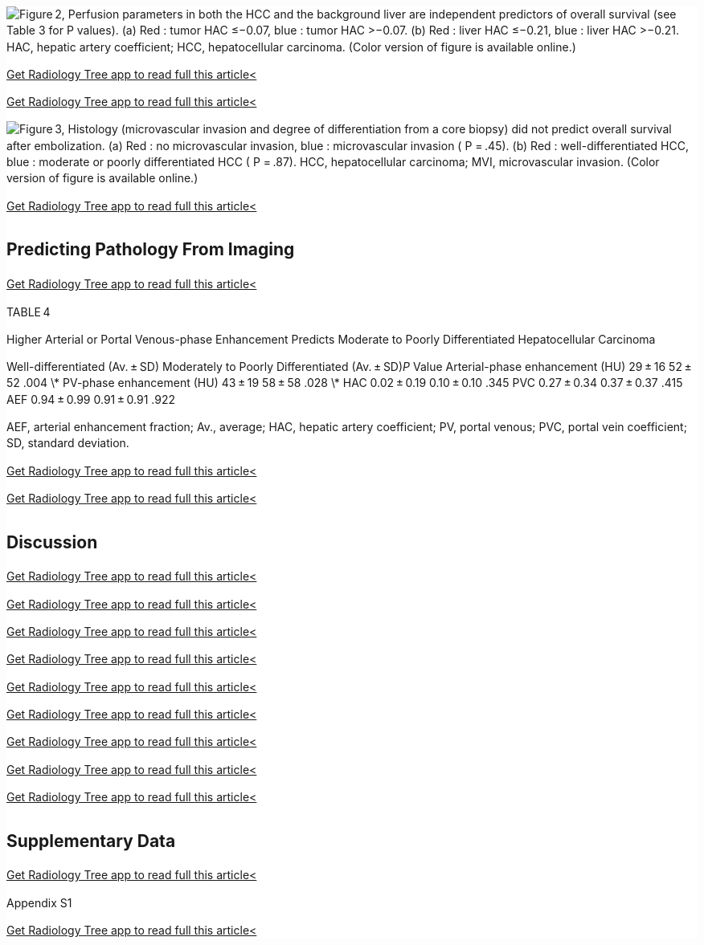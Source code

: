 ![Figure 2, Perfusion parameters in both the HCC and the background liver are independent predictors of overall survival (see Table 3 for P values). (a) Red : tumor HAC ≤−0.07, blue : tumor HAC >−0.07. (b) Red : liver HAC ≤−0.21, blue : liver HAC >−0.21. HAC, hepatic artery coefficient; HCC, hepatocellular carcinoma. (Color version of figure is available online.)](https://storage.googleapis.com/dl.dentistrykey.com/clinical/DoesEnhancementorPerfusiononPreprocedureCTPredictOutcomesAfterEmbolizationofHepatocellularCarcinoma/1_1s20S1076633218301181.jpg)

[Get Radiology Tree app to read full this article<](https://clinicalpub.com/app)

[Get Radiology Tree app to read full this article<](https://clinicalpub.com/app)

![Figure 3, Histology (microvascular invasion and degree of differentiation from a core biopsy) did not predict overall survival after embolization. (a) Red : no microvascular invasion, blue : microvascular invasion ( P = .45). (b) Red : well-differentiated HCC, blue : moderate or poorly differentiated HCC ( P = .87). HCC, hepatocellular carcinoma; MVI, microvascular invasion. (Color version of figure is available online.)](https://storage.googleapis.com/dl.dentistrykey.com/clinical/DoesEnhancementorPerfusiononPreprocedureCTPredictOutcomesAfterEmbolizationofHepatocellularCarcinoma/2_1s20S1076633218301181.jpg)

[Get Radiology Tree app to read full this article<](https://clinicalpub.com/app)

## Predicting Pathology From Imaging

[Get Radiology Tree app to read full this article<](https://clinicalpub.com/app)

TABLE 4


Higher Arterial or Portal Venous-phase Enhancement Predicts Moderate to Poorly Differentiated Hepatocellular Carcinoma


Well-differentiated (Av. ± SD) Moderately to Poorly Differentiated (Av. ± SD)_P_ Value Arterial-phase enhancement (HU) 29 ± 16 52 ± 52 .004  \\*  PV-phase enhancement (HU) 43 ± 19 58 ± 58 .028  \\*  HAC 0.02 ± 0.19 0.10 ± 0.10 .345 PVC 0.27 ± 0.34 0.37 ± 0.37 .415 AEF 0.94 ± 0.99 0.91 ± 0.91 .922

AEF, arterial enhancement fraction; Av., average; HAC, hepatic artery coefficient; PV, portal venous; PVC, portal vein coefficient; SD, standard deviation.


[Get Radiology Tree app to read full this article<](https://clinicalpub.com/app)

[Get Radiology Tree app to read full this article<](https://clinicalpub.com/app)

## Discussion

[Get Radiology Tree app to read full this article<](https://clinicalpub.com/app)

[Get Radiology Tree app to read full this article<](https://clinicalpub.com/app)

[Get Radiology Tree app to read full this article<](https://clinicalpub.com/app)

[Get Radiology Tree app to read full this article<](https://clinicalpub.com/app)

[Get Radiology Tree app to read full this article<](https://clinicalpub.com/app)

[Get Radiology Tree app to read full this article<](https://clinicalpub.com/app)

[Get Radiology Tree app to read full this article<](https://clinicalpub.com/app)

[Get Radiology Tree app to read full this article<](https://clinicalpub.com/app)

[Get Radiology Tree app to read full this article<](https://clinicalpub.com/app)

## Supplementary Data

[Get Radiology Tree app to read full this article<](https://clinicalpub.com/app)

Appendix S1

[Get Radiology Tree app to read full this article<](https://clinicalpub.com/app)
